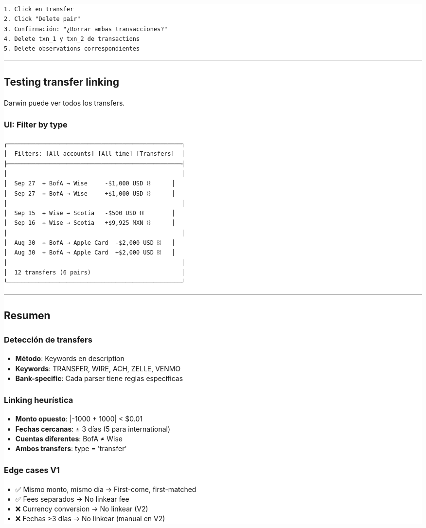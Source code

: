```
1. Click en transfer
2. Click "Delete pair"
3. Confirmación: "¿Borrar ambas transacciones?"
4. Delete txn_1 y txn_2 de transactions
5. Delete observations correspondientes
```

---

## Testing transfer linking

Darwin puede ver todos los transfers.

### UI: Filter by type

```
┌──────────────────────────────────────────────────┐
│  Filters: [All accounts] [All time] [Transfers]  │
├──────────────────────────────────────────────────┤
│                                                  │
│  Sep 27  ↔️ BofA → Wise     -$1,000 USD ⛓️      │
│  Sep 27  ↔️ BofA → Wise     +$1,000 USD ⛓️      │
│                                                  │
│  Sep 15  ↔️ Wise → Scotia   -$500 USD ⛓️        │
│  Sep 16  ↔️ Wise → Scotia   +$9,925 MXN ⛓️      │
│                                                  │
│  Aug 30  ↔️ BofA → Apple Card  -$2,000 USD ⛓️   │
│  Aug 30  ↔️ BofA → Apple Card  +$2,000 USD ⛓️   │
│                                                  │
│  12 transfers (6 pairs)                          │
└──────────────────────────────────────────────────┘
```

---

## Resumen

### Detección de transfers
- **Método**: Keywords en description
- **Keywords**: TRANSFER, WIRE, ACH, ZELLE, VENMO
- **Bank-specific**: Cada parser tiene reglas específicas

### Linking heurística
- **Monto opuesto**: |-1000 + 1000| < $0.01
- **Fechas cercanas**: ± 3 días (5 para international)
- **Cuentas diferentes**: BofA ≠ Wise
- **Ambos transfers**: type = 'transfer'

### Edge cases V1
- ✅ Mismo monto, mismo día → First-come, first-matched
- ✅ Fees separados → No linkear fee
- ❌ Currency conversion → No linkear (V2)
- ❌ Fechas >3 días → No linkear (manual en V2)
